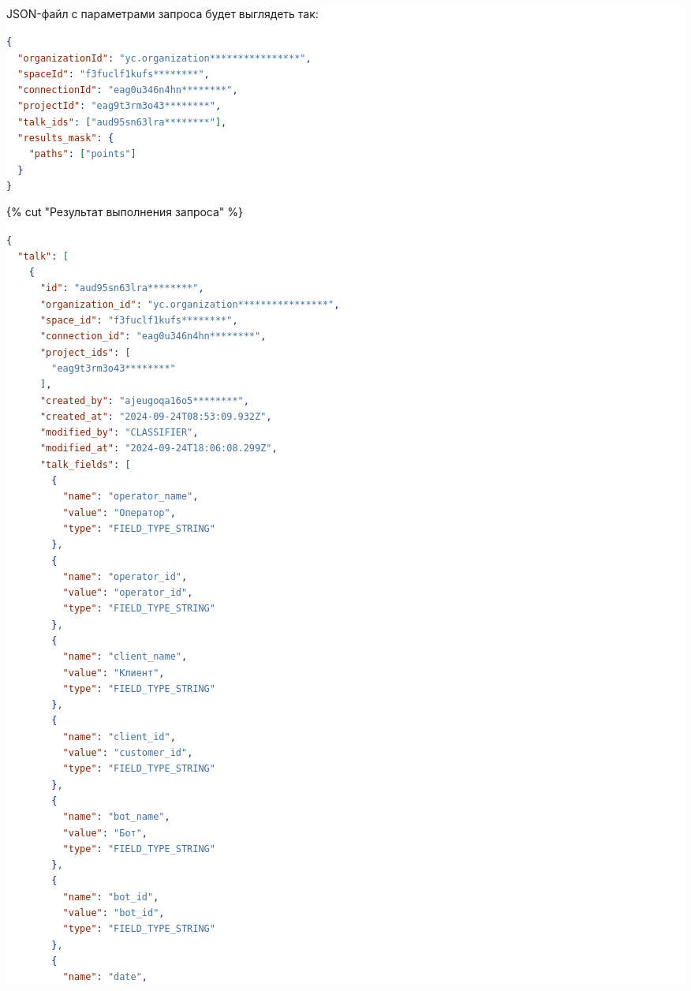 JSON-файл с параметрами запроса будет выглядеть так:

```json
{
  "organizationId": "yc.organization****************",
  "spaceId": "f3fuclf1kufs********",
  "connectionId": "eag0u346n4hn********",
  "projectId": "eag9t3rm3o43********",
  "talk_ids": ["aud95sn63lra********"],
  "results_mask": {
    "paths": ["points"]
  }
}
```

{% cut "Результат выполнения запроса" %}

```json
{
  "talk": [
    {
      "id": "aud95sn63lra********",
      "organization_id": "yc.organization****************",
      "space_id": "f3fuclf1kufs********",
      "connection_id": "eag0u346n4hn********",
      "project_ids": [
        "eag9t3rm3o43********"
      ],
      "created_by": "ajeugoqa16o5********",
      "created_at": "2024-09-24T08:53:09.932Z",
      "modified_by": "CLASSIFIER",
      "modified_at": "2024-09-24T18:06:08.299Z",
      "talk_fields": [
        {
          "name": "operator_name",
          "value": "Оператор",
          "type": "FIELD_TYPE_STRING"
        },
        {
          "name": "operator_id",
          "value": "operator_id",
          "type": "FIELD_TYPE_STRING"
        },
        {
          "name": "client_name",
          "value": "Клиент",
          "type": "FIELD_TYPE_STRING"
        },
        {
          "name": "client_id",
          "value": "customer_id",
          "type": "FIELD_TYPE_STRING"
        },
        {
          "name": "bot_name",
          "value": "Бот",
          "type": "FIELD_TYPE_STRING"
        },
        {
          "name": "bot_id",
          "value": "bot_id",
          "type": "FIELD_TYPE_STRING"
        },
        {
          "name": "date",
```